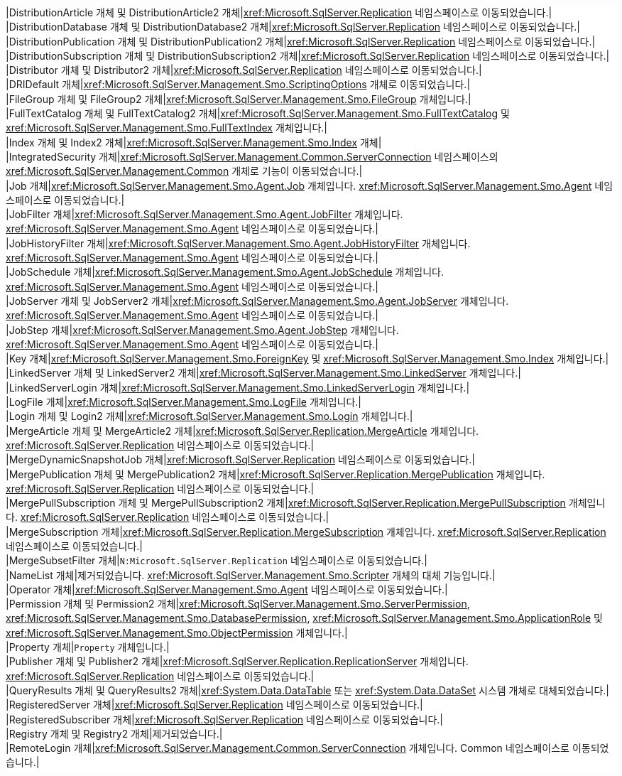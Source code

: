 |DistributionArticle 개체 및 DistributionArticle2 개체|<xref:Microsoft.SqlServer.Replication> 네임스페이스로 이동되었습니다.|  
|DistributionDatabase 개체 및 DistributionDatabase2 개체|<xref:Microsoft.SqlServer.Replication> 네임스페이스로 이동되었습니다.|  
|DistributionPublication 개체 및 DistributionPublication2 개체|<xref:Microsoft.SqlServer.Replication> 네임스페이스로 이동되었습니다.|  
|DistributionSubscription 개체 및 DistributionSubscription2 개체|<xref:Microsoft.SqlServer.Replication> 네임스페이스로 이동되었습니다.|  
|Distributor 개체 및 Distributor2 개체|<xref:Microsoft.SqlServer.Replication> 네임스페이스로 이동되었습니다.|  
|DRIDefault 개체|<xref:Microsoft.SqlServer.Management.Smo.ScriptingOptions> 개체로 이동되었습니다.|  
|FileGroup 개체 및 FileGroup2 개체|<xref:Microsoft.SqlServer.Management.Smo.FileGroup> 개체입니다.|  
|FullTextCatalog 개체 및 FullTextCatalog2 개체|<xref:Microsoft.SqlServer.Management.Smo.FullTextCatalog> 및 <xref:Microsoft.SqlServer.Management.Smo.FullTextIndex> 개체입니다.|  
|Index 개체 및 Index2 개체|<xref:Microsoft.SqlServer.Management.Smo.Index> 개체|  
|IntegratedSecurity 개체|<xref:Microsoft.SqlServer.Management.Common.ServerConnection> 네임스페이스의 <xref:Microsoft.SqlServer.Management.Common> 개체로 기능이 이동되었습니다.|  
|Job 개체|<xref:Microsoft.SqlServer.Management.Smo.Agent.Job> 개체입니다. <xref:Microsoft.SqlServer.Management.Smo.Agent> 네임스페이스로 이동되었습니다.|  
|JobFilter 개체|<xref:Microsoft.SqlServer.Management.Smo.Agent.JobFilter> 개체입니다. <xref:Microsoft.SqlServer.Management.Smo.Agent> 네임스페이스로 이동되었습니다.|  
|JobHistoryFilter 개체|<xref:Microsoft.SqlServer.Management.Smo.Agent.JobHistoryFilter> 개체입니다. <xref:Microsoft.SqlServer.Management.Smo.Agent> 네임스페이스로 이동되었습니다.|  
|JobSchedule 개체|<xref:Microsoft.SqlServer.Management.Smo.Agent.JobSchedule> 개체입니다. <xref:Microsoft.SqlServer.Management.Smo.Agent> 네임스페이스로 이동되었습니다.|  
|JobServer 개체 및 JobServer2 개체|<xref:Microsoft.SqlServer.Management.Smo.Agent.JobServer> 개체입니다. <xref:Microsoft.SqlServer.Management.Smo.Agent> 네임스페이스로 이동되었습니다.|  
|JobStep 개체|<xref:Microsoft.SqlServer.Management.Smo.Agent.JobStep> 개체입니다. <xref:Microsoft.SqlServer.Management.Smo.Agent> 네임스페이스로 이동되었습니다.|  
|Key 개체|<xref:Microsoft.SqlServer.Management.Smo.ForeignKey> 및 <xref:Microsoft.SqlServer.Management.Smo.Index> 개체입니다.|  
|LinkedServer 개체 및 LinkedServer2 개체|<xref:Microsoft.SqlServer.Management.Smo.LinkedServer> 개체입니다.|  
|LinkedServerLogin 개체|<xref:Microsoft.SqlServer.Management.Smo.LinkedServerLogin> 개체입니다.|  
|LogFile 개체|<xref:Microsoft.SqlServer.Management.Smo.LogFile> 개체입니다.|  
|Login 개체 및 Login2 개체|<xref:Microsoft.SqlServer.Management.Smo.Login> 개체입니다.|  
|MergeArticle 개체 및 MergeArticle2 개체|<xref:Microsoft.SqlServer.Replication.MergeArticle> 개체입니다. <xref:Microsoft.SqlServer.Replication> 네임스페이스로 이동되었습니다.|  
|MergeDynamicSnapshotJob 개체|<xref:Microsoft.SqlServer.Replication> 네임스페이스로 이동되었습니다.|  
|MergePublication 개체 및 MergePublication2 개체|<xref:Microsoft.SqlServer.Replication.MergePublication> 개체입니다. <xref:Microsoft.SqlServer.Replication> 네임스페이스로 이동되었습니다.|  
|MergePullSubscription 개체 및 MergePullSubscription2 개체|<xref:Microsoft.SqlServer.Replication.MergePullSubscription> 개체입니다. <xref:Microsoft.SqlServer.Replication> 네임스페이스로 이동되었습니다.|  
|MergeSubscription 개체|<xref:Microsoft.SqlServer.Replication.MergeSubscription> 개체입니다. <xref:Microsoft.SqlServer.Replication> 네임스페이스로 이동되었습니다.|  
|MergeSubsetFilter 개체|`N:Microsoft.SqlServer.Replication` 네임스페이스로 이동되었습니다.|  
|NameList 개체|제거되었습니다. <xref:Microsoft.SqlServer.Management.Smo.Scripter> 개체의 대체 기능입니다.|  
|Operator 개체|<xref:Microsoft.SqlServer.Management.Smo.Agent> 네임스페이스로 이동되었습니다.|  
|Permission 개체 및 Permission2 개체|<xref:Microsoft.SqlServer.Management.Smo.ServerPermission>, <xref:Microsoft.SqlServer.Management.Smo.DatabasePermission>, <xref:Microsoft.SqlServer.Management.Smo.ApplicationRole> 및 <xref:Microsoft.SqlServer.Management.Smo.ObjectPermission> 개체입니다.|  
|Property 개체|`Property` 개체입니다.|  
|Publisher 개체 및 Publisher2 개체|<xref:Microsoft.SqlServer.Replication.ReplicationServer> 개체입니다. <xref:Microsoft.SqlServer.Replication> 네임스페이스로 이동되었습니다.|  
|QueryResults 개체 및 QueryResults2 개체|<xref:System.Data.DataTable> 또는 <xref:System.Data.DataSet> 시스템 개체로 대체되었습니다.|  
|RegisteredServer 개체|<xref:Microsoft.SqlServer.Replication> 네임스페이스로 이동되었습니다.|  
|RegisteredSubscriber 개체|<xref:Microsoft.SqlServer.Replication> 네임스페이스로 이동되었습니다.|  
|Registry 개체 및 Registry2 개체|제거되었습니다.|  
|RemoteLogin 개체|<xref:Microsoft.SqlServer.Management.Common.ServerConnection> 개체입니다. Common 네임스페이스로 이동되었습니다.|  